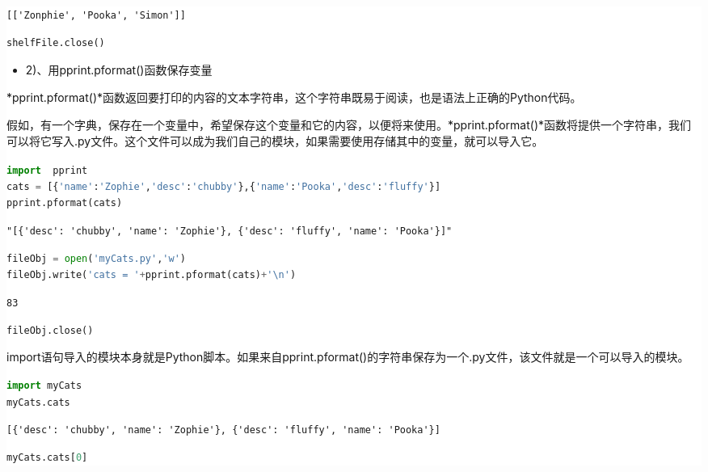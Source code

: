 
    [['Zonphie', 'Pooka', 'Simon']]




```python
shelfFile.close()
```

- 2)、用pprint.pformat()函数保存变量

*pprint.pformat()*函数返回要打印的内容的文本字符串，这个字符串既易于阅读，也是语法上正确的Python代码。

假如，有一个字典，保存在一个变量中，希望保存这个变量和它的内容，以便将来使用。*pprint.pformat()*函数将提供一个字符串，我们可以将它写入.py文件。这个文件可以成为我们自己的模块，如果需要使用存储其中的变量，就可以导入它。


```python
import  pprint
cats = [{'name':'Zophie','desc':'chubby'},{'name':'Pooka','desc':'fluffy'}]
pprint.pformat(cats)
```




    "[{'desc': 'chubby', 'name': 'Zophie'}, {'desc': 'fluffy', 'name': 'Pooka'}]"




```python
fileObj = open('myCats.py','w')
fileObj.write('cats = '+pprint.pformat(cats)+'\n')
```




    83




```python
fileObj.close()
```

import语句导入的模块本身就是Python脚本。如果来自pprint.pformat()的字符串保存为一个.py文件，该文件就是一个可以导入的模块。


```python
import myCats
myCats.cats
```




    [{'desc': 'chubby', 'name': 'Zophie'}, {'desc': 'fluffy', 'name': 'Pooka'}]




```python
myCats.cats[0]
```


